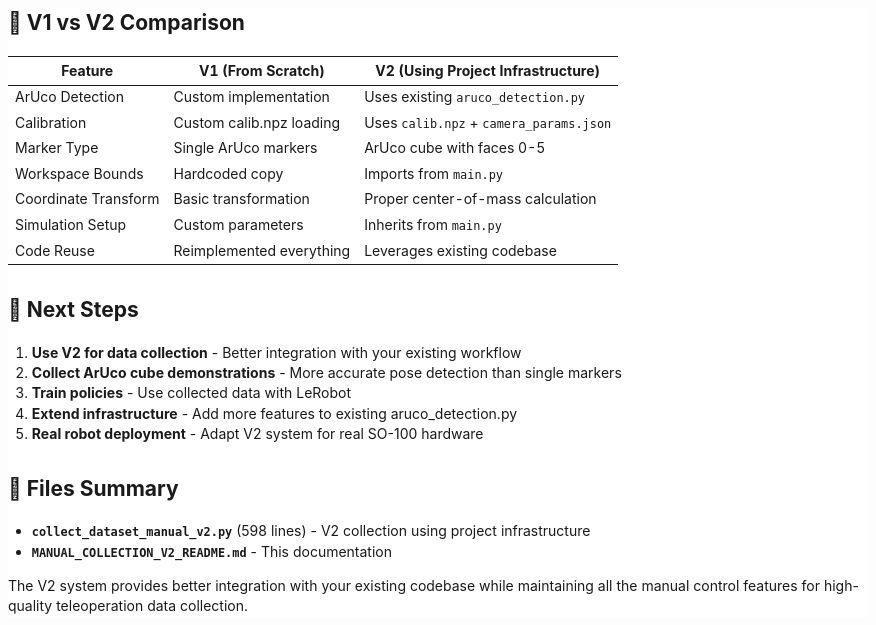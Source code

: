 ## 📝 V1 vs V2 Comparison

| Feature | V1 (From Scratch) | V2 (Using Project Infrastructure) |
|---------|-------------------|-----------------------------------|
| ArUco Detection | Custom implementation | Uses existing `aruco_detection.py` |
| Calibration | Custom calib.npz loading | Uses `calib.npz` + `camera_params.json` |
| Marker Type | Single ArUco markers | ArUco cube with faces 0-5 |
| Workspace Bounds | Hardcoded copy | Imports from `main.py` |
| Coordinate Transform | Basic transformation | Proper center-of-mass calculation |
| Simulation Setup | Custom parameters | Inherits from `main.py` |
| Code Reuse | Reimplemented everything | Leverages existing codebase |

## 🎯 Next Steps

1. **Use V2 for data collection** - Better integration with your existing workflow
2. **Collect ArUco cube demonstrations** - More accurate pose detection than single markers  
3. **Train policies** - Use collected data with LeRobot
4. **Extend infrastructure** - Add more features to existing aruco_detection.py
5. **Real robot deployment** - Adapt V2 system for real SO-100 hardware

## 📄 Files Summary

- **`collect_dataset_manual_v2.py`** (598 lines) - V2 collection using project infrastructure
- **`MANUAL_COLLECTION_V2_README.md`** - This documentation

The V2 system provides better integration with your existing codebase while maintaining all the manual control features for high-quality teleoperation data collection.